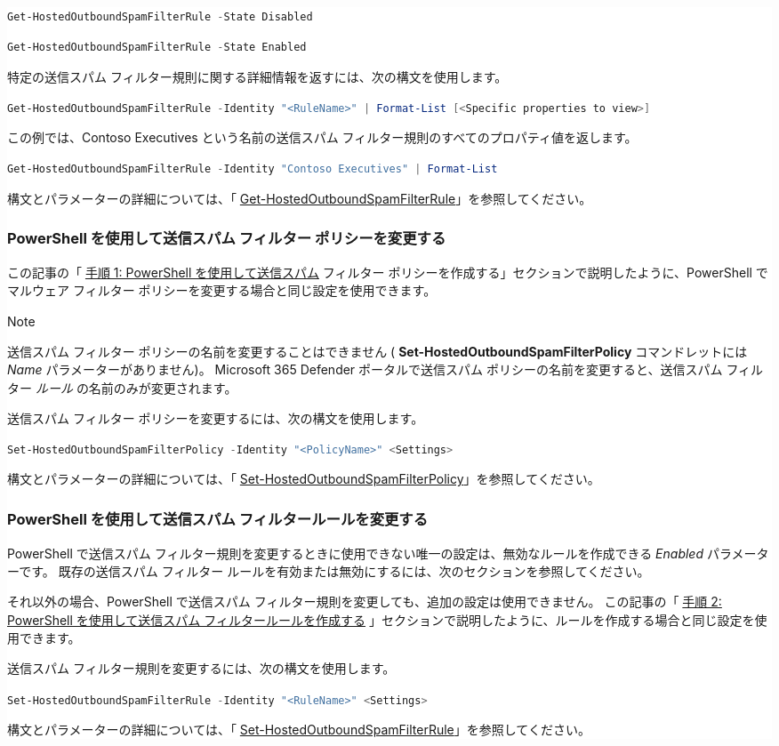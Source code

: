 ```PowerShell
Get-HostedOutboundSpamFilterRule -State Disabled
```

```PowerShell
Get-HostedOutboundSpamFilterRule -State Enabled
```

特定の送信スパム フィルター規則に関する詳細情報を返すには、次の構文を使用します。

```PowerShell
Get-HostedOutboundSpamFilterRule -Identity "<RuleName>" | Format-List [<Specific properties to view>]
```

この例では、Contoso Executives という名前の送信スパム フィルター規則のすべてのプロパティ値を返します。

```PowerShell
Get-HostedOutboundSpamFilterRule -Identity "Contoso Executives" | Format-List
```

構文とパラメーターの詳細については、「 [Get-HostedOutboundSpamFilterRule](/powershell/module/exchange/get-hostedoutboundspamfilterrule)」を参照してください。

### <a name="use-powershell-to-modify-outbound-spam-filter-policies"></a>PowerShell を使用して送信スパム フィルター ポリシーを変更する

この記事の「 [手順 1: PowerShell を使用して送信スパム](#step-1-use-powershell-to-create-an-outbound-spam-filter-policy) フィルター ポリシーを作成する」セクションで説明したように、PowerShell でマルウェア フィルター ポリシーを変更する場合と同じ設定を使用できます。

> [!NOTE]
> 送信スパム フィルター ポリシーの名前を変更することはできません ( **Set-HostedOutboundSpamFilterPolicy** コマンドレットには _Name_ パラメーターがありません)。 Microsoft 365 Defender ポータルで送信スパム ポリシーの名前を変更すると、送信スパム フィルター _ルール_ の名前のみが変更されます。

送信スパム フィルター ポリシーを変更するには、次の構文を使用します。

```PowerShell
Set-HostedOutboundSpamFilterPolicy -Identity "<PolicyName>" <Settings>
```

構文とパラメーターの詳細については、「 [Set-HostedOutboundSpamFilterPolicy](/powershell/module/exchange/set-hostedoutboundspamfilterpolicy)」を参照してください。

### <a name="use-powershell-to-modify-outbound-spam-filter-rules"></a>PowerShell を使用して送信スパム フィルタールールを変更する

PowerShell で送信スパム フィルター規則を変更するときに使用できない唯一の設定は、無効なルールを作成できる _Enabled_ パラメーターです。 既存の送信スパム フィルター ルールを有効または無効にするには、次のセクションを参照してください。

それ以外の場合、PowerShell で送信スパム フィルター規則を変更しても、追加の設定は使用できません。 この記事の「 [手順 2: PowerShell を使用して送信スパム フィルタールールを作成する](#step-2-use-powershell-to-create-an-outbound-spam-filter-rule) 」セクションで説明したように、ルールを作成する場合と同じ設定を使用できます。

送信スパム フィルター規則を変更するには、次の構文を使用します。

```PowerShell
Set-HostedOutboundSpamFilterRule -Identity "<RuleName>" <Settings>
```

構文とパラメーターの詳細については、「 [Set-HostedOutboundSpamFilterRule](/powershell/module/exchange/set-hostedoutboundspamfilterrule)」を参照してください。
